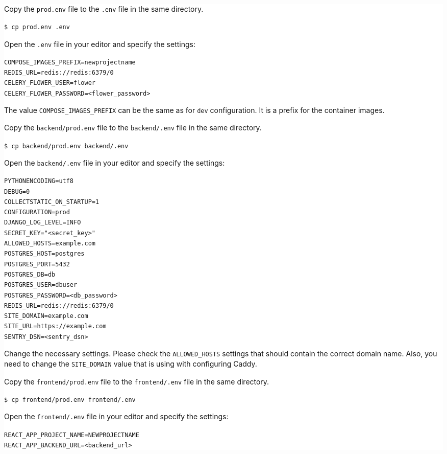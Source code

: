 Copy the `prod.env` file to the `.env` file in the same directory.

```shell
$ cp prod.env .env
```

Open the `.env` file in your editor and specify the settings:

```shell
COMPOSE_IMAGES_PREFIX=newprojectname
REDIS_URL=redis://redis:6379/0
CELERY_FLOWER_USER=flower
CELERY_FLOWER_PASSWORD=<flower_password>
```

The value `COMPOSE_IMAGES_PREFIX` can be the same as for `dev` configuration. It is a prefix for the container images.

Copy the `backend/prod.env` file to the `backend/.env` file in the same directory.

```shell
$ cp backend/prod.env backend/.env
```

Open the `backend/.env` file in your editor and specify the settings:

```shell
PYTHONENCODING=utf8
DEBUG=0
COLLECTSTATIC_ON_STARTUP=1
CONFIGURATION=prod
DJANGO_LOG_LEVEL=INFO
SECRET_KEY="<secret_key>"
ALLOWED_HOSTS=example.com
POSTGRES_HOST=postgres
POSTGRES_PORT=5432
POSTGRES_DB=db
POSTGRES_USER=dbuser
POSTGRES_PASSWORD=<db_password>
REDIS_URL=redis://redis:6379/0
SITE_DOMAIN=example.com
SITE_URL=https://example.com
SENTRY_DSN=<sentry_dsn>
```

Change the necessary settings. Please check the `ALLOWED_HOSTS` settings that should
contain the correct domain name. Also, you need to change the `SITE_DOMAIN` value that is using with configuring Caddy.

Copy the `frontend/prod.env` file to the `frontend/.env` file in the same directory.

```shell
$ cp frontend/prod.env frontend/.env
```

Open the `frontend/.env` file in your editor and specify the settings:

```shell
REACT_APP_PROJECT_NAME=NEWPROJECTNAME
REACT_APP_BACKEND_URL=<backend_url>
```
